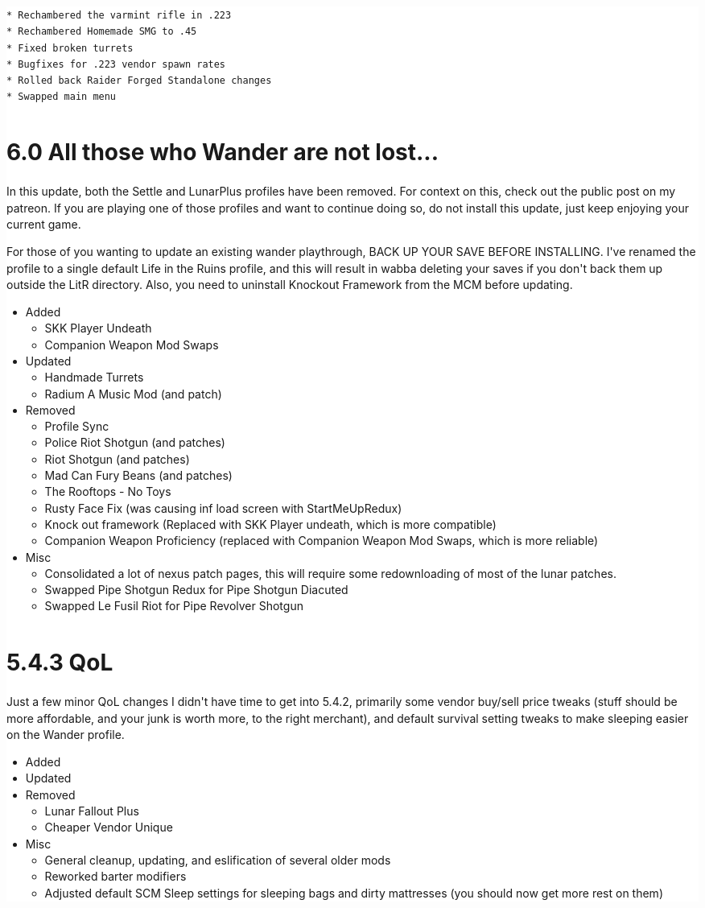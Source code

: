    * Rechambered the varmint rifle in .223
    * Rechambered Homemade SMG to .45
    * Fixed broken turrets
    * Bugfixes for .223 vendor spawn rates
    * Rolled back Raider Forged Standalone changes
    * Swapped main menu
    
    
# 6.0 All those who Wander are not lost...

In this update, both the Settle and LunarPlus profiles have been removed. For context on this, check out the public post on my patreon. If you are playing one of those profiles and want to continue doing so, do not install this update, just keep enjoying your current game.

For those of you wanting to update an existing wander playthrough, BACK UP YOUR SAVE BEFORE INSTALLING. I've renamed the profile to a single default Life in the Ruins profile, and this will result in wabba deleting your saves if you don't back them up outside the LitR directory. Also, you need to uninstall Knockout Framework from the MCM before updating.

- Added
    * SKK Player Undeath
    * Companion Weapon Mod Swaps
- Updated
    * Handmade Turrets
    * Radium A Music Mod (and patch)
- Removed
    * Profile Sync
    * Police Riot Shotgun (and patches)
    * Riot Shotgun (and patches)
    * Mad Can Fury Beans (and patches)
    * The Rooftops - No Toys
    * Rusty Face Fix (was causing inf load screen with StartMeUpRedux)
    * Knock out framework (Replaced with SKK Player undeath, which is more compatible)
    * Companion Weapon Proficiency (replaced with Companion Weapon Mod Swaps, which is more reliable)
- Misc
    * Consolidated a lot of nexus patch pages, this will require some redownloading of most of the lunar patches. 
    * Swapped Pipe Shotgun Redux for Pipe Shotgun Diacuted
    * Swapped Le Fusil Riot for Pipe Revolver Shotgun

# 5.4.3 QoL

Just a few minor QoL changes I didn't have time to get into 5.4.2, primarily some vendor buy/sell price tweaks (stuff should be more affordable, and your junk is worth more, to the right merchant), and default survival setting tweaks to make sleeping easier on the Wander profile.

- Added
- Updated
- Removed
    * Lunar Fallout Plus
    * Cheaper Vendor Unique
- Misc
    * General cleanup, updating, and eslification of several older mods
    * Reworked barter modifiers
    * Adjusted default SCM Sleep settings for sleeping bags and dirty mattresses (you should now get more rest on them)

